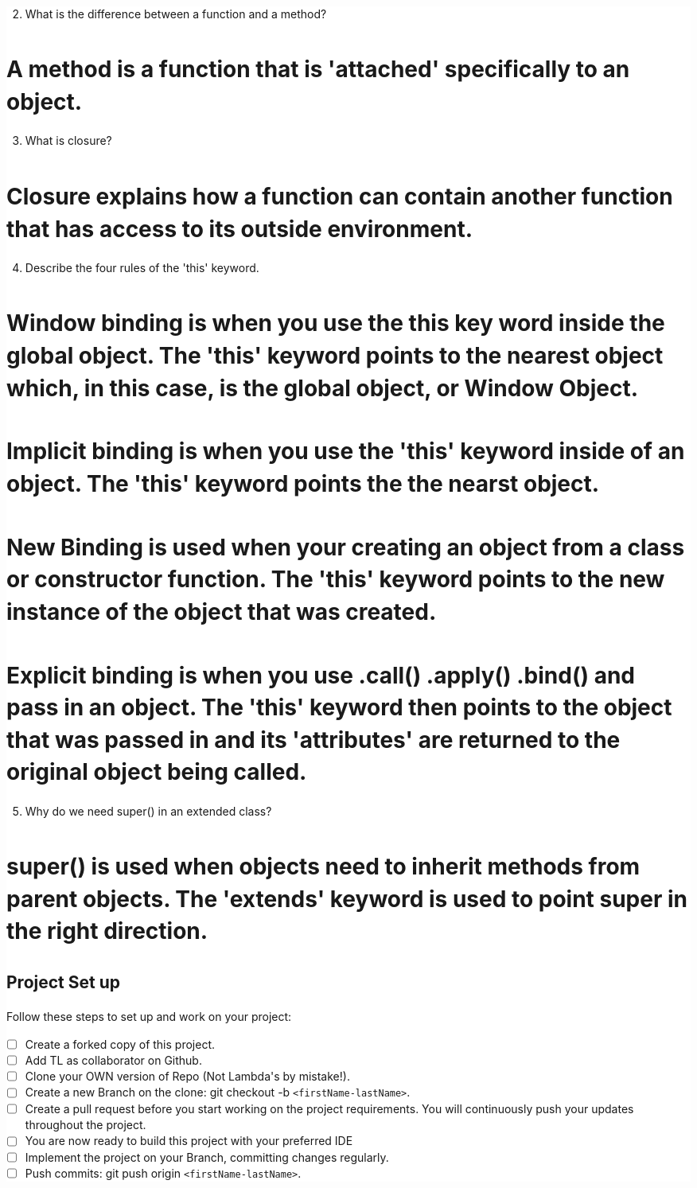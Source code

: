 2. What is the difference between a function and a method?

# A method is a function that is 'attached' specifically to an object.

3. What is closure?

# Closure explains how a function can contain another function that has access to its outside environment.

4. Describe the four rules of the 'this' keyword.

# Window binding is when you use the this key word inside the global object. The 'this' keyword points to the nearest object which, in this case, is the global object, or Window Object.

# Implicit binding is when you use the 'this' keyword inside of an object. The 'this' keyword points the the nearst object.

# New Binding is used when your creating an object from a class or constructor function. The 'this' keyword points to the new instance of the object that was created.

# Explicit binding is when you use .call() .apply() .bind() and pass in an object. The 'this' keyword then points to the object that was passed in and its 'attributes' are returned to the original object being called.

5. Why do we need super() in an extended class?

# super() is used when objects need to inherit methods from parent objects. The 'extends' keyword is used to point super in the right direction.

## Project Set up

Follow these steps to set up and work on your project:

- [ ] Create a forked copy of this project.
- [ ] Add TL as collaborator on Github.
- [ ] Clone your OWN version of Repo (Not Lambda's by mistake!).
- [ ] Create a new Branch on the clone: git checkout -b `<firstName-lastName>`.
- [ ] Create a pull request before you start working on the project requirements. You will continuously push your updates throughout the project.
- [ ] You are now ready to build this project with your preferred IDE
- [ ] Implement the project on your Branch, committing changes regularly.
- [ ] Push commits: git push origin `<firstName-lastName>`.
